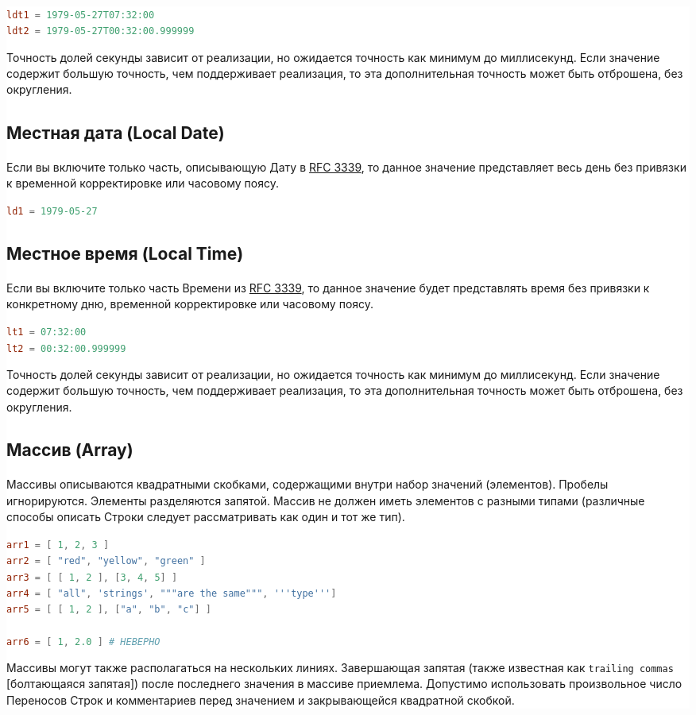 ```toml
ldt1 = 1979-05-27T07:32:00
ldt2 = 1979-05-27T00:32:00.999999
```

Точность долей секунды зависит от реализации, но ожидается точность как минимум
до миллисекунд. Если значение содержит большую точность, чем поддерживает 
реализация, то эта дополнительная точность может быть отброшена, без округления.

Местная дата (Local Date)
-------------------------

Если вы включите только часть, описывающую Дату в 
[RFC 3339](http://tools.ietf.org/html/rfc3339), то данное значение представляет
весь день без привязки к временной корректировке или часовому поясу.

```toml
ld1 = 1979-05-27
```

Местное время (Local Time)
--------------------------

Если вы включите только часть Времени из [RFC 3339](http://tools.ietf.org/html/rfc3339),
то данное значение будет представлять время без привязки к конкретному дню,
временной корректировке или часовому поясу.

```toml
lt1 = 07:32:00
lt2 = 00:32:00.999999
```

Точность долей секунды зависит от реализации, но ожидается точность как минимум
до миллисекунд. Если значение содержит большую точность, чем поддерживает 
реализация, то эта дополнительная точность может быть отброшена, без округления.

Массив (Array)
-----

Массивы описываются квадратными скобками, содержащими внутри набор значений
(элементов). Пробелы игнорируются. Элементы разделяются запятой. Массив не должен
иметь элементов с разными типами (различные способы описать Строки следует
рассматривать как один и тот же тип).

```toml
arr1 = [ 1, 2, 3 ]
arr2 = [ "red", "yellow", "green" ]
arr3 = [ [ 1, 2 ], [3, 4, 5] ]
arr4 = [ "all", 'strings', """are the same""", '''type''']
arr5 = [ [ 1, 2 ], ["a", "b", "c"] ]

arr6 = [ 1, 2.0 ] # НЕВЕРНО
```

Массивы могут также располагаться на нескольких линиях. Завершающая запятая
(также известная как `trailing commas`[болтающаяся запятая]) после последнего
значения в массиве приемлема. Допустимо использовать произвольное число 
Переносов Строк и комментариев перед значением и закрывающейся квадратной
скобкой.
